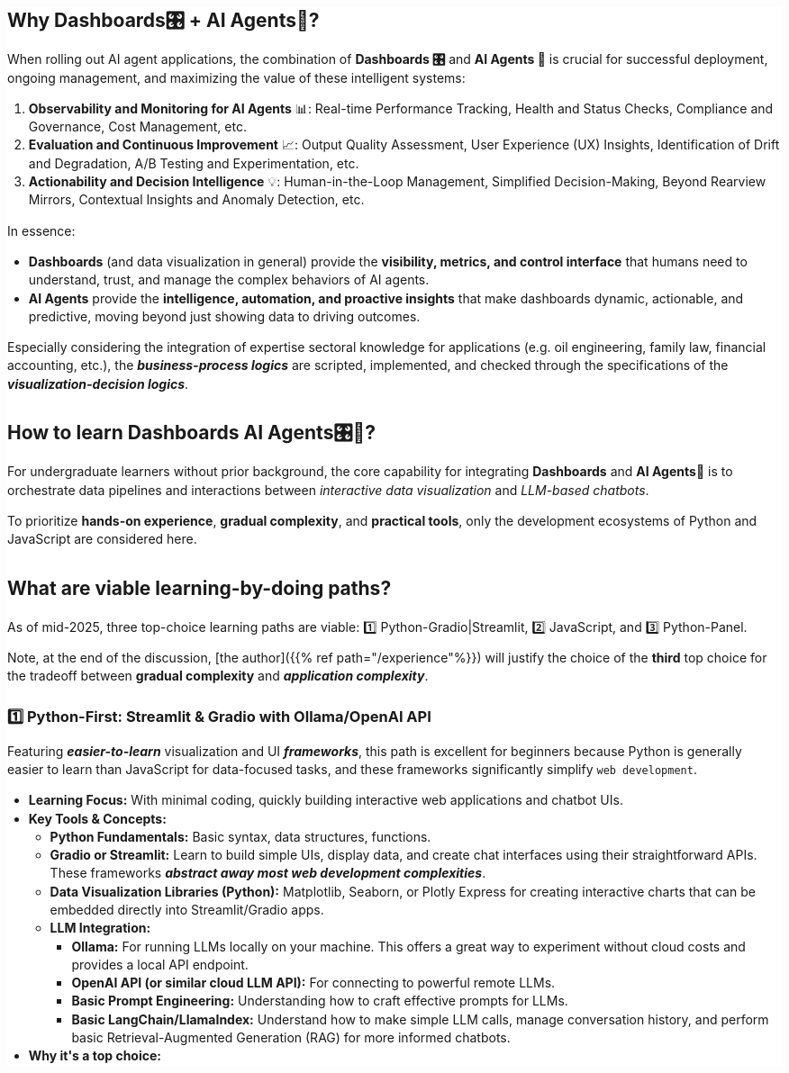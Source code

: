 ## Why Dashboards🎛️ + AI Agents🤖?

When rolling out AI agent applications, the combination of **Dashboards 🎛️** and **AI Agents 🤖** is crucial for successful deployment, ongoing management, and maximizing the value of these intelligent systems:

1. **Observability and Monitoring for AI Agents** 📊: Real-time Performance Tracking, Health and Status Checks, Compliance and Governance, Cost Management, etc.
2. **Evaluation and Continuous Improvement** 📈: Output Quality Assessment, User Experience (UX) Insights, Identification of Drift and Degradation, A/B Testing and Experimentation, etc.
3. **Actionability and Decision Intelligence** 💡: Human-in-the-Loop Management, Simplified Decision-Making, Beyond Rearview Mirrors, Contextual Insights and Anomaly Detection, etc.

In essence:

- **Dashboards** (and data visualization in general)  provide the **visibility, metrics, and control interface** that humans need to understand, trust, and manage the complex behaviors of AI agents.
- **AI Agents** provide the **intelligence, automation, and proactive insights** that make dashboards dynamic, actionable, and predictive, moving beyond just showing data to driving outcomes.

Especially considering the integration of expertise sectoral knowledge for applications (e.g. oil engineering, family law, financial accounting, etc.), the ***business-process logics*** are scripted, implemented, and checked through the specifications of the ***visualization-decision logics***.

## How to learn Dashboards AI Agents🎛️🤖?

For undergraduate learners without prior background, the core capability for integrating **Dashboards** and **AI Agents🤖** is to orchestrate data pipelines and interactions between *interactive data visualization* and *LLM-based chatbots*.

To prioritize **hands-on experience**, **gradual complexity**, and **practical tools**, only the development ecosystems of Python and JavaScript are considered here.

## What are viable learning-by-doing paths?

As of mid-2025, three top-choice learning paths are viable: 1️⃣ Python-Gradio|Streamlit, 2️⃣ JavaScript, and 3️⃣ Python-Panel. 

Note, at the end of the discussion, [the author]({{% ref path="/experience"%}}) will justify the choice of the **third** top choice for the tradeoff between **gradual complexity** and  ***application complexity***.

### 1️⃣ Python-First: Streamlit & Gradio with Ollama/OpenAI API

Featuring **_easier-to-learn_** visualization and UI **_frameworks_**, this path is excellent for beginners because Python is generally easier to learn than JavaScript for data-focused tasks, and these frameworks significantly simplify `web development`.

- **Learning Focus:** With minimal coding, quickly building interactive web applications and chatbot UIs.
- **Key Tools & Concepts:**
    - **Python Fundamentals:** Basic syntax, data structures, functions.
    - **Gradio or Streamlit:** Learn to build simple UIs, display data, and create chat interfaces using their straightforward APIs. These frameworks ***abstract away most web development complexities***.
    - **Data Visualization Libraries (Python):** Matplotlib, Seaborn, or Plotly Express for creating interactive charts that can be embedded directly into Streamlit/Gradio apps.
    - **LLM Integration:**
        - **Ollama:** For running LLMs locally on your machine. This offers a great way to experiment without cloud costs and provides a local API endpoint.
        - **OpenAI API (or similar cloud LLM API):** For connecting to powerful remote LLMs.
        - **Basic Prompt Engineering:** Understanding how to craft effective prompts for LLMs.
        - **Basic LangChain/LlamaIndex:** Understand how to make simple LLM calls, manage conversation history, and perform basic Retrieval-Augmented Generation (RAG) for more informed chatbots.
- **Why it's a top choice:**